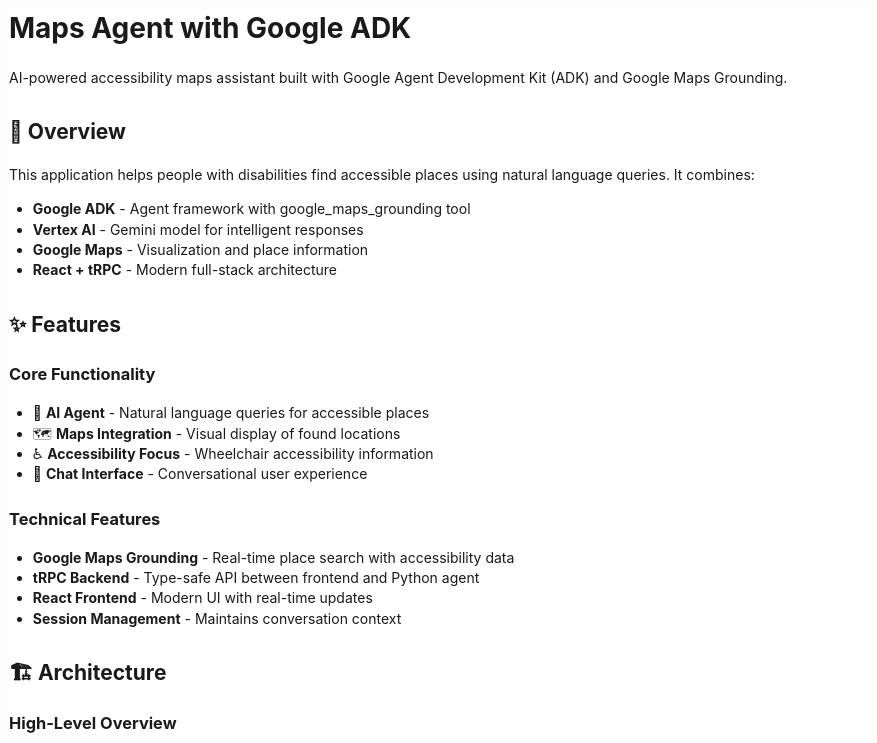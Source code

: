 # Maps Agent with Google ADK

AI-powered accessibility maps assistant built with Google Agent Development Kit (ADK) and Google Maps Grounding.

## 🎯 Overview

This application helps people with disabilities find accessible places using natural language queries. It combines:

- **Google ADK** - Agent framework with google_maps_grounding tool
- **Vertex AI** - Gemini model for intelligent responses
- **Google Maps** - Visualization and place information
- **React + tRPC** - Modern full-stack architecture

## ✨ Features

### Core Functionality
- 🤖 **AI Agent** - Natural language queries for accessible places
- 🗺️ **Maps Integration** - Visual display of found locations
- ♿ **Accessibility Focus** - Wheelchair accessibility information
- 💬 **Chat Interface** - Conversational user experience

### Technical Features
- **Google Maps Grounding** - Real-time place search with accessibility data
- **tRPC Backend** - Type-safe API between frontend and Python agent
- **React Frontend** - Modern UI with real-time updates
- **Session Management** - Maintains conversation context

## 🏗️ Architecture

### High-Level Overview
